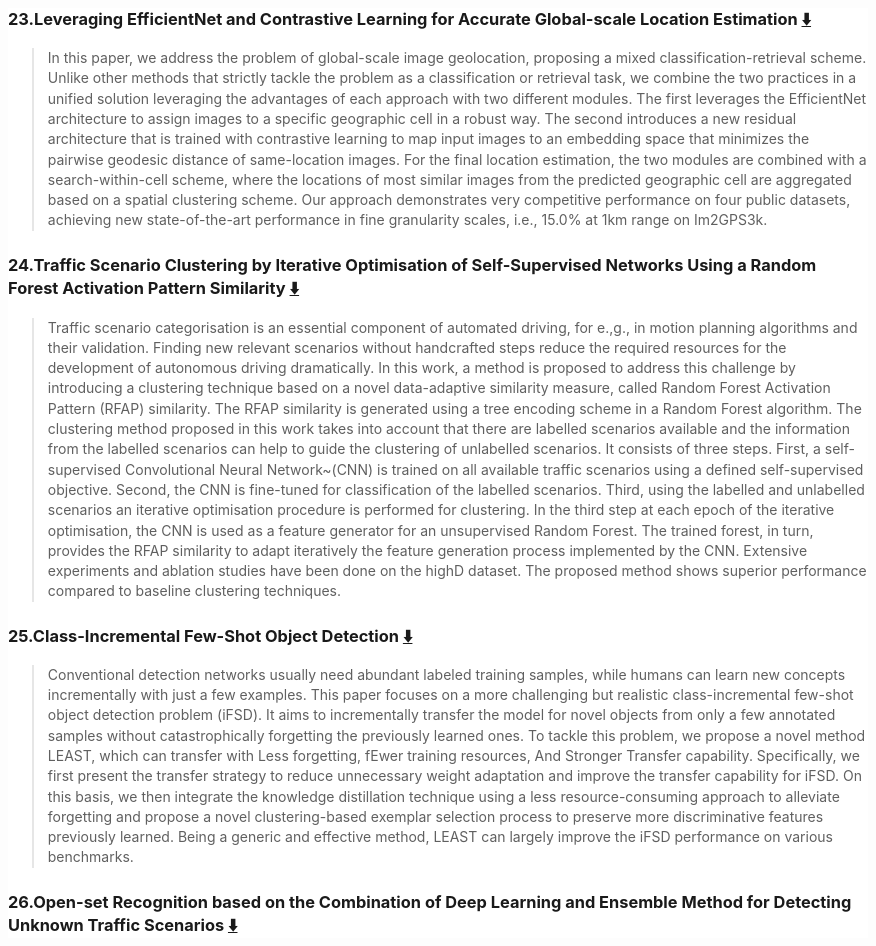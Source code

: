 ### 23.Leveraging EfficientNet and Contrastive Learning for Accurate Global-scale Location Estimation  [ :arrow_down: ](https://arxiv.org/pdf/2105.07645.pdf)
>  In this paper, we address the problem of global-scale image geolocation, proposing a mixed classification-retrieval scheme. Unlike other methods that strictly tackle the problem as a classification or retrieval task, we combine the two practices in a unified solution leveraging the advantages of each approach with two different modules. The first leverages the EfficientNet architecture to assign images to a specific geographic cell in a robust way. The second introduces a new residual architecture that is trained with contrastive learning to map input images to an embedding space that minimizes the pairwise geodesic distance of same-location images. For the final location estimation, the two modules are combined with a search-within-cell scheme, where the locations of most similar images from the predicted geographic cell are aggregated based on a spatial clustering scheme. Our approach demonstrates very competitive performance on four public datasets, achieving new state-of-the-art performance in fine granularity scales, i.e., 15.0% at 1km range on Im2GPS3k.      
### 24.Traffic Scenario Clustering by Iterative Optimisation of Self-Supervised Networks Using a Random Forest Activation Pattern Similarity  [ :arrow_down: ](https://arxiv.org/pdf/2105.07639.pdf)
>  Traffic scenario categorisation is an essential component of automated driving, for e.\,g., in motion planning algorithms and their validation. Finding new relevant scenarios without handcrafted steps reduce the required resources for the development of autonomous driving dramatically. In this work, a method is proposed to address this challenge by introducing a clustering technique based on a novel data-adaptive similarity measure, called Random Forest Activation Pattern (RFAP) similarity. The RFAP similarity is generated using a tree encoding scheme in a Random Forest algorithm. The clustering method proposed in this work takes into account that there are labelled scenarios available and the information from the labelled scenarios can help to guide the clustering of unlabelled scenarios. It consists of three steps. First, a self-supervised Convolutional Neural Network~(CNN) is trained on all available traffic scenarios using a defined self-supervised objective. Second, the CNN is fine-tuned for classification of the labelled scenarios. Third, using the labelled and unlabelled scenarios an iterative optimisation procedure is performed for clustering. In the third step at each epoch of the iterative optimisation, the CNN is used as a feature generator for an unsupervised Random Forest. The trained forest, in turn, provides the RFAP similarity to adapt iteratively the feature generation process implemented by the CNN. Extensive experiments and ablation studies have been done on the highD dataset. The proposed method shows superior performance compared to baseline clustering techniques.      
### 25.Class-Incremental Few-Shot Object Detection  [ :arrow_down: ](https://arxiv.org/pdf/2105.07637.pdf)
>  Conventional detection networks usually need abundant labeled training samples, while humans can learn new concepts incrementally with just a few examples. This paper focuses on a more challenging but realistic class-incremental few-shot object detection problem (iFSD). It aims to incrementally transfer the model for novel objects from only a few annotated samples without catastrophically forgetting the previously learned ones. To tackle this problem, we propose a novel method LEAST, which can transfer with Less forgetting, fEwer training resources, And Stronger Transfer capability. Specifically, we first present the transfer strategy to reduce unnecessary weight adaptation and improve the transfer capability for iFSD. On this basis, we then integrate the knowledge distillation technique using a less resource-consuming approach to alleviate forgetting and propose a novel clustering-based exemplar selection process to preserve more discriminative features previously learned. Being a generic and effective method, LEAST can largely improve the iFSD performance on various benchmarks.      
### 26.Open-set Recognition based on the Combination of Deep Learning and Ensemble Method for Detecting Unknown Traffic Scenarios  [ :arrow_down: ](https://arxiv.org/pdf/2105.07635.pdf)